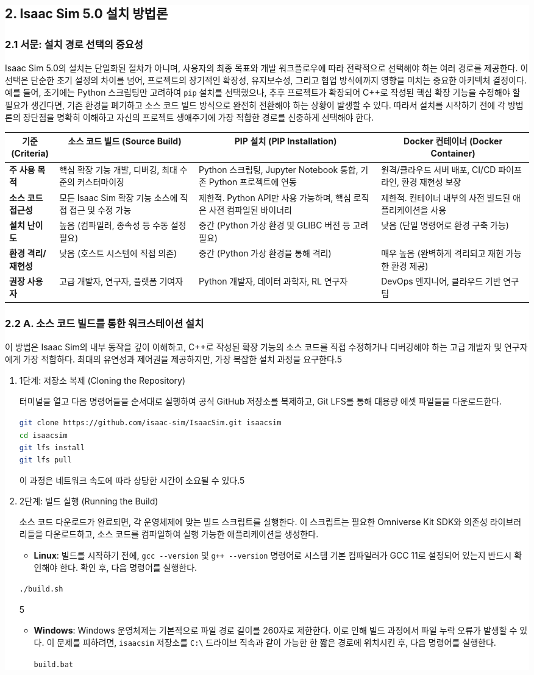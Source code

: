 ## 2.  Isaac Sim 5.0 설치 방법론

### 2.1 서문: 설치 경로 선택의 중요성

Isaac Sim 5.0의 설치는 단일화된 절차가 아니며, 사용자의 최종 목표와 개발 워크플로우에 따라 전략적으로 선택해야 하는 여러 경로를 제공한다. 이 선택은 단순한 초기 설정의 차이를 넘어, 프로젝트의 장기적인 확장성, 유지보수성, 그리고 협업 방식에까지 영향을 미치는 중요한 아키텍처 결정이다. 예를 들어, 초기에는 Python 스크립팅만 고려하여 `pip` 설치를 선택했으나, 추후 프로젝트가 확장되어 C++로 작성된 핵심 확장 기능을 수정해야 할 필요가 생긴다면, 기존 환경을 폐기하고 소스 코드 빌드 방식으로 완전히 전환해야 하는 상황이 발생할 수 있다. 따라서 설치를 시작하기 전에 각 방법론의 장단점을 명확히 이해하고 자신의 프로젝트 생애주기에 가장 적합한 경로를 신중하게 선택해야 한다.

| 기준 (Criteria)      | 소스 코드 빌드 (Source Build)                          | PIP 설치 (PIP Installation)                                  | Docker 컨테이너 (Docker Container)                          |
| -------------------- | ------------------------------------------------------ | ------------------------------------------------------------ | ----------------------------------------------------------- |
| **주 사용 목적**     | 핵심 확장 기능 개발, 디버깅, 최대 수준의 커스터마이징  | Python 스크립팅, Jupyter Notebook 통합, 기존 Python 프로젝트에 연동 | 원격/클라우드 서버 배포, CI/CD 파이프라인, 환경 재현성 보장 |
| **소스 코드 접근성** | 모든 Isaac Sim 확장 기능 소스에 직접 접근 및 수정 가능 | 제한적. Python API만 사용 가능하며, 핵심 로직은 사전 컴파일된 바이너리 | 제한적. 컨테이너 내부의 사전 빌드된 애플리케이션을 사용     |
| **설치 난이도**      | 높음 (컴파일러, 종속성 등 수동 설정 필요)              | 중간 (Python 가상 환경 및 GLIBC 버전 등 고려 필요)           | 낮음 (단일 명령어로 환경 구축 가능)                         |
| **환경 격리/재현성** | 낮음 (호스트 시스템에 직접 의존)                       | 중간 (Python 가상 환경을 통해 격리)                          | 매우 높음 (완벽하게 격리되고 재현 가능한 환경 제공)         |
| **권장 사용자**      | 고급 개발자, 연구자, 플랫폼 기여자                     | Python 개발자, 데이터 과학자, RL 연구자                      | DevOps 엔지니어, 클라우드 기반 연구팀                       |

### 2.2 A. 소스 코드 빌드를 통한 워크스테이션 설치

이 방법은 Isaac Sim의 내부 동작을 깊이 이해하고, C++로 작성된 확장 기능의 소스 코드를 직접 수정하거나 디버깅해야 하는 고급 개발자 및 연구자에게 가장 적합하다. 최대의 유연성과 제어권을 제공하지만, 가장 복잡한 설치 과정을 요구한다.5

1. 1단계: 저장소 복제 (Cloning the Repository)

   터미널을 열고 다음 명령어들을 순서대로 실행하여 공식 GitHub 저장소를 복제하고, Git LFS를 통해 대용량 에셋 파일들을 다운로드한다.

   ```Bash
   git clone https://github.com/isaac-sim/IsaacSim.git isaacsim
   cd isaacsim
   git lfs install
   git lfs pull
   ```

   이 과정은 네트워크 속도에 따라 상당한 시간이 소요될 수 있다.5

2. 2단계: 빌드 실행 (Running the Build)

   소스 코드 다운로드가 완료되면, 각 운영체제에 맞는 빌드 스크립트를 실행한다. 이 스크립트는 필요한 Omniverse Kit SDK와 의존성 라이브러리들을 다운로드하고, 소스 코드를 컴파일하여 실행 가능한 애플리케이션을 생성한다.

   - **Linux**: 빌드를 시작하기 전에, `gcc --version` 및 `g++ --version` 명령어로 시스템 기본 컴파일러가 GCC 11로 설정되어 있는지 반드시 확인해야 한다. 확인 후, 다음 명령어를 실행한다.

   ```
   ./build.sh
   ```

   5

   - **Windows**: Windows 운영체제는 기본적으로 파일 경로 길이를 260자로 제한한다. 이로 인해 빌드 과정에서 파일 누락 오류가 발생할 수 있다. 이 문제를 피하려면, `isaacsim` 저장소를 `C:\` 드라이브 직속과 같이 가능한 한 짧은 경로에 위치시킨 후, 다음 명령어를 실행한다.

     ```DOS
     build.bat
     ```
